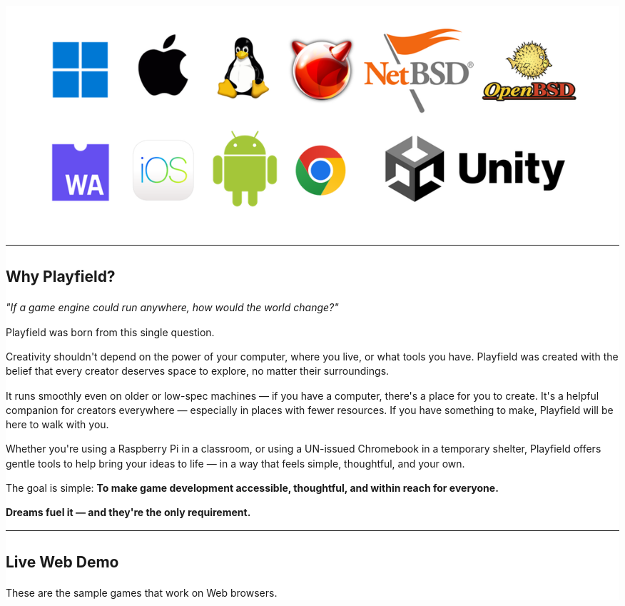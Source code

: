 ![platforms](https://github.com/awemorris/PlayfieldEngine/blob/main/docs/img/platforms.png)

---

## Why Playfield?

_"If a game engine could run anywhere, how would the world change?"_

Playfield was born from this single question.

Creativity shouldn't depend on the power of your computer, where you
live, or what tools you have.  Playfield was created with the belief
that every creator deserves space to explore, no matter their
surroundings.

It runs smoothly even on older or low-spec machines — if you have a
computer, there's a place for you to create.  It's a helpful companion
for creators everywhere — especially in places with fewer resources.
If you have something to make, Playfield will be here to walk with
you.

Whether you're using a Raspberry Pi in a classroom, or using a
UN-issued Chromebook in a temporary shelter, Playfield offers gentle
tools to help bring your ideas to life — in a way that feels simple,
thoughtful, and your own.

The goal is simple:
**To make game development accessible, thoughtful, and within reach
for everyone.**

**Dreams fuel it — and they're the only requirement.**

---

## Live Web Demo

These are the sample games that work on Web browsers.
